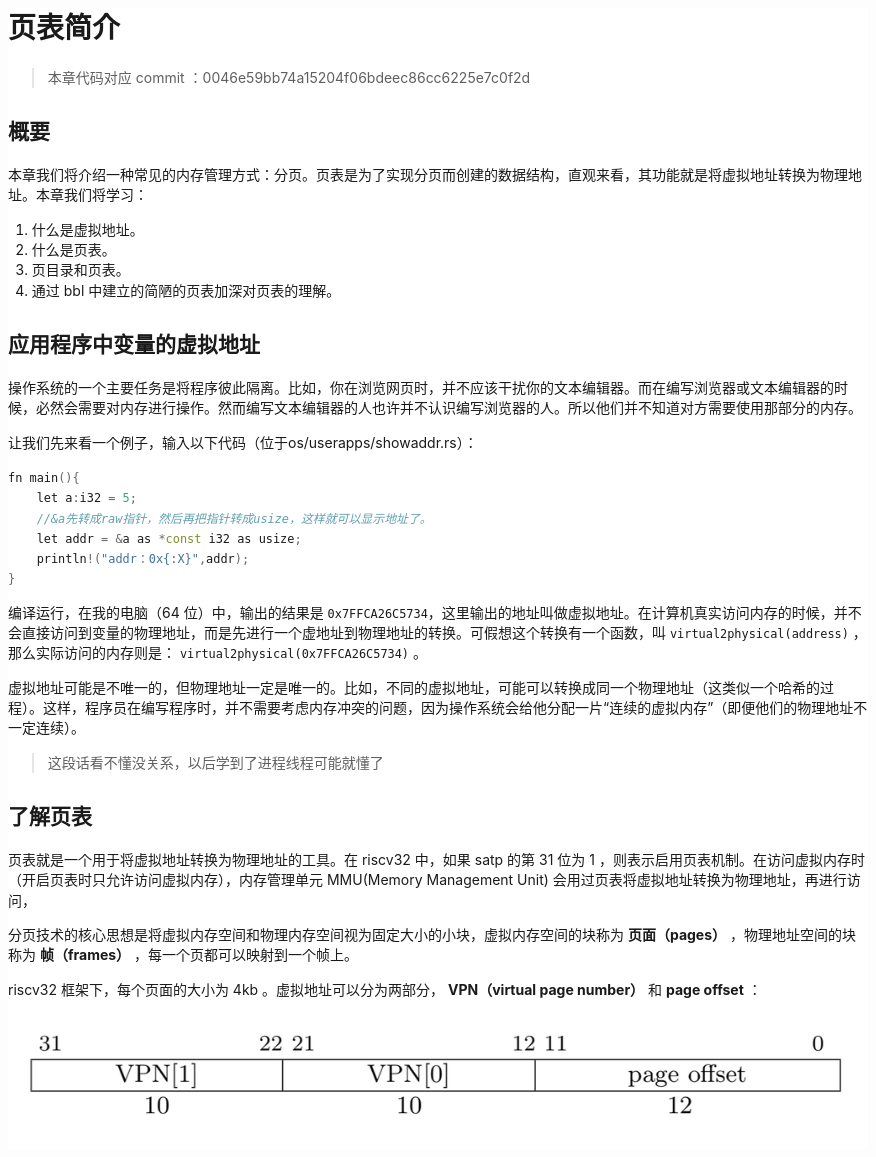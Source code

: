 # 页表简介

> 本章代码对应 commit ：0046e59bb74a15204f06bdeec86cc6225e7c0f2d

## 概要

本章我们将介绍一种常见的内存管理方式：分页。页表是为了实现分页而创建的数据结构，直观来看，其功能就是将虚拟地址转换为物理地址。本章我们将学习：

1. 什么是虚拟地址。
2. 什么是页表。
3. 页目录和页表。
4. 通过 bbl 中建立的简陋的页表加深对页表的理解。

## 应用程序中变量的虚拟地址

操作系统的一个主要任务是将程序彼此隔离。比如，你在浏览网页时，并不应该干扰你的文本编辑器。而在编写浏览器或文本编辑器的时候，必然会需要对内存进行操作。然而编写文本编辑器的人也许并不认识编写浏览器的人。所以他们并不知道对方需要使用那部分的内存。

让我们先来看一个例子，输入以下代码（位于os/userapps/showaddr.rs）：

```C++
fn main(){
    let a:i32 = 5;
    //&a先转成raw指针，然后再把指针转成usize，这样就可以显示地址了。
    let addr = &a as *const i32 as usize;
    println!("addr：0x{:X}",addr);
}
```

编译运行，在我的电脑（64 位）中，输出的结果是 `0x7FFCA26C5734`，这里输出的地址叫做虚拟地址。在计算机真实访问内存的时候，并不会直接访问到变量的物理地址，而是先进行一个虚地址到物理地址的转换。可假想这个转换有一个函数，叫 `virtual2physical(address)` ，那么实际访问的内存则是： `virtual2physical(0x7FFCA26C5734)` 。

虚拟地址可能是不唯一的，但物理地址一定是唯一的。比如，不同的虚拟地址，可能可以转换成同一个物理地址（这类似一个哈希的过程）。这样，程序员在编写程序时，并不需要考虑内存冲突的问题，因为操作系统会给他分配一片“连续的虚拟内存”（即便他们的物理地址不一定连续）。

> 这段话看不懂没关系，以后学到了进程线程可能就懂了

## 了解页表

页表就是一个用于将虚拟地址转换为物理地址的工具。在 riscv32 中，如果 satp 的第 31 位为 1 ，则表示启用页表机制。在访问虚拟内存时（开启页表时只允许访问虚拟内存），内存管理单元 MMU(Memory Management Unit) 会用过页表将虚拟地址转换为物理地址，再进行访问，

分页技术的核心思想是将虚拟内存空间和物理内存空间视为固定大小的小块，虚拟内存空间的块称为 **页面（pages）** ，物理地址空间的块称为 **帧（frames）** ，每一个页都可以映射到一个帧上。

riscv32 框架下，每个页面的大小为 4kb 。虚拟地址可以分为两部分， **VPN（virtual page number）** 和 **page offset** ：

![virtual_address_riscv32](img/virtual_address_riscv32.png)
